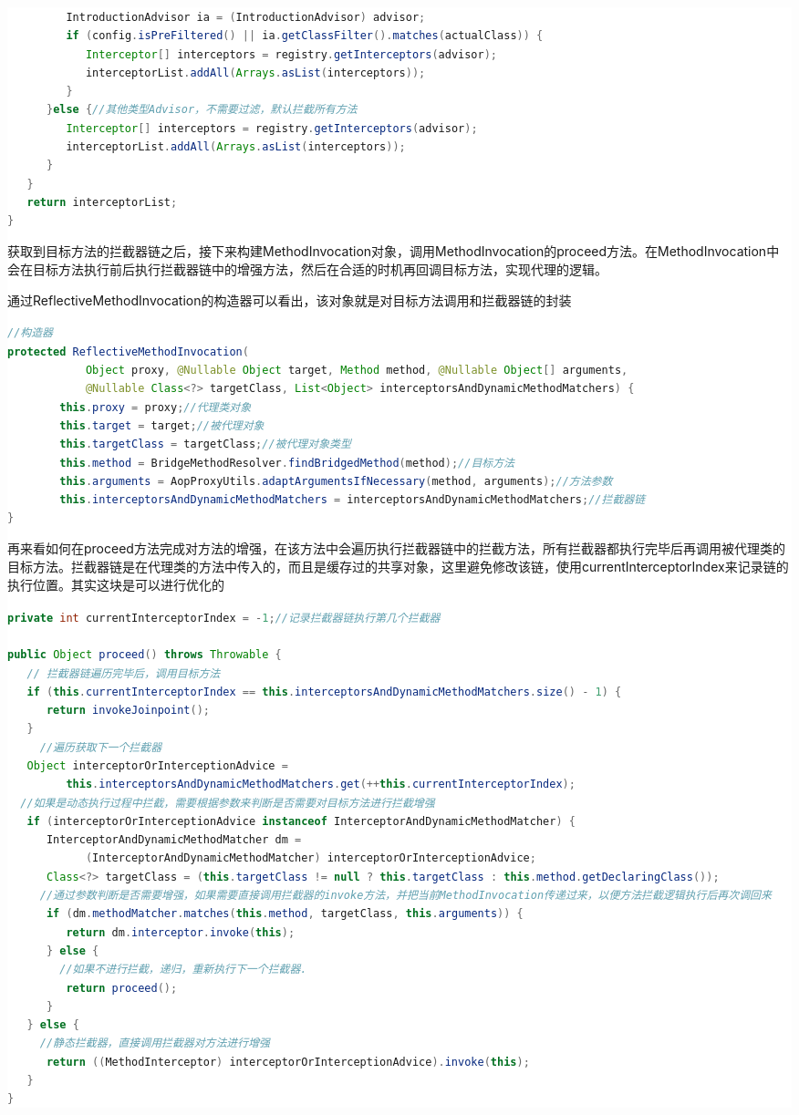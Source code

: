 ```java
         IntroductionAdvisor ia = (IntroductionAdvisor) advisor;
         if (config.isPreFiltered() || ia.getClassFilter().matches(actualClass)) {
            Interceptor[] interceptors = registry.getInterceptors(advisor);
            interceptorList.addAll(Arrays.asList(interceptors));
         }
      }else {//其他类型Advisor，不需要过滤，默认拦截所有方法
         Interceptor[] interceptors = registry.getInterceptors(advisor);
         interceptorList.addAll(Arrays.asList(interceptors));
      }
   }
   return interceptorList;
}
```

获取到目标方法的拦截器链之后，接下来构建MethodInvocation对象，调用MethodInvocation的proceed方法。在MethodInvocation中会在目标方法执行前后执行拦截器链中的增强方法，然后在合适的时机再回调目标方法，实现代理的逻辑。

通过ReflectiveMethodInvocation的构造器可以看出，该对象就是对目标方法调用和拦截器链的封装

```java
//构造器
protected ReflectiveMethodInvocation(
			Object proxy, @Nullable Object target, Method method, @Nullable Object[] arguments,
			@Nullable Class<?> targetClass, List<Object> interceptorsAndDynamicMethodMatchers) {
		this.proxy = proxy;//代理类对象
		this.target = target;//被代理对象
		this.targetClass = targetClass;//被代理对象类型
		this.method = BridgeMethodResolver.findBridgedMethod(method);//目标方法
		this.arguments = AopProxyUtils.adaptArgumentsIfNecessary(method, arguments);//方法参数
		this.interceptorsAndDynamicMethodMatchers = interceptorsAndDynamicMethodMatchers;//拦截器链
}
```

再来看如何在proceed方法完成对方法的增强，在该方法中会遍历执行拦截器链中的拦截方法，所有拦截器都执行完毕后再调用被代理类的目标方法。拦截器链是在代理类的方法中传入的，而且是缓存过的共享对象，这里避免修改该链，使用currentInterceptorIndex来记录链的执行位置。其实这块是可以进行优化的

```java
private int currentInterceptorIndex = -1;//记录拦截器链执行第几个拦截器

public Object proceed() throws Throwable {
   // 拦截器链遍历完毕后，调用目标方法
   if (this.currentInterceptorIndex == this.interceptorsAndDynamicMethodMatchers.size() - 1) {
      return invokeJoinpoint();
   }
	 //遍历获取下一个拦截器
   Object interceptorOrInterceptionAdvice =
         this.interceptorsAndDynamicMethodMatchers.get(++this.currentInterceptorIndex);
  //如果是动态执行过程中拦截，需要根据参数来判断是否需要对目标方法进行拦截增强
   if (interceptorOrInterceptionAdvice instanceof InterceptorAndDynamicMethodMatcher) {
      InterceptorAndDynamicMethodMatcher dm =
            (InterceptorAndDynamicMethodMatcher) interceptorOrInterceptionAdvice;
      Class<?> targetClass = (this.targetClass != null ? this.targetClass : this.method.getDeclaringClass());
     //通过参数判断是否需要增强，如果需要直接调用拦截器的invoke方法，并把当前MethodInvocation传递过来，以便方法拦截逻辑执行后再次调回来
      if (dm.methodMatcher.matches(this.method, targetClass, this.arguments)) {
         return dm.interceptor.invoke(this);
      } else {
        //如果不进行拦截，递归，重新执行下一个拦截器.
         return proceed();
      }
   } else {
     //静态拦截器，直接调用拦截器对方法进行增强
      return ((MethodInterceptor) interceptorOrInterceptionAdvice).invoke(this);
   }
}
```